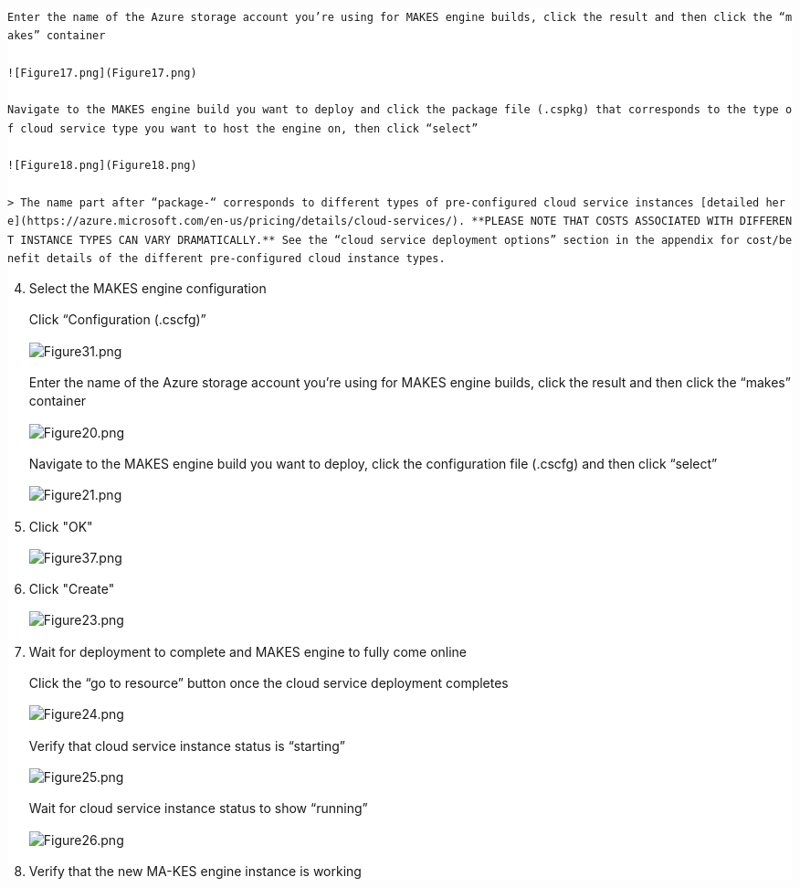     Enter the name of the Azure storage account you’re using for MAKES engine builds, click the result and then click the “makes” container

    ![Figure17.png](Figure17.png)

    Navigate to the MAKES engine build you want to deploy and click the package file (.cspkg) that corresponds to the type of cloud service type you want to host the engine on, then click “select”

    ![Figure18.png](Figure18.png)

    > The name part after “package-“ corresponds to different types of pre-configured cloud service instances [detailed here](https://azure.microsoft.com/en-us/pricing/details/cloud-services/). **PLEASE NOTE THAT COSTS ASSOCIATED WITH DIFFERENT INSTANCE TYPES CAN VARY DRAMATICALLY.** See the “cloud service deployment options” section in the appendix for cost/benefit details of the different pre-configured cloud instance types.

4. Select the MAKES engine configuration

    Click “Configuration (.cscfg)”

    ![Figure31.png](Figure31.png)

    Enter the name of the Azure storage account you’re using for MAKES engine builds, click the result and then click the “makes” container

    ![Figure20.png](Figure20.png)

    Navigate to the MAKES engine build you want to deploy, click the configuration file (.cscfg) and then click “select”

    ![Figure21.png](Figure21.png)

5. Click "OK"

    ![Figure37.png](Figure37.png)

6. Click "Create"

    ![Figure23.png](Figure23.png)

7. Wait for deployment to complete and MAKES engine to fully come online

    Click the “go to resource” button once the cloud service deployment completes

    ![Figure24.png](Figure24.png)

    Verify that cloud service instance status is “starting”

    ![Figure25.png](Figure25.png)

    Wait for cloud service instance status to show “running”

    ![Figure26.png](Figure26.png)

8. Verify that the new MA-KES engine instance is working

